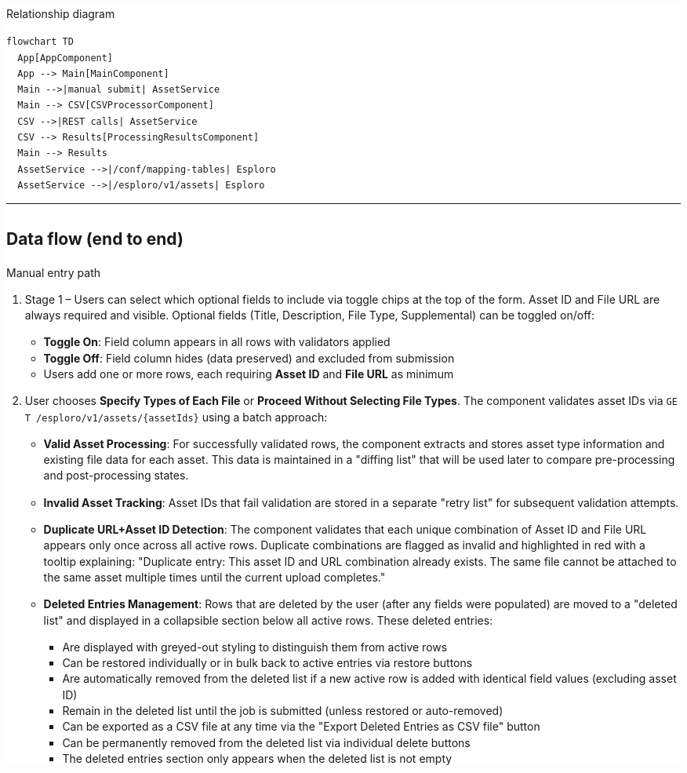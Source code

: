 Relationship diagram

```mermaid
flowchart TD
  App[AppComponent]
  App --> Main[MainComponent]
  Main -->|manual submit| AssetService
  Main --> CSV[CSVProcessorComponent]
  CSV -->|REST calls| AssetService
  CSV --> Results[ProcessingResultsComponent]
  Main --> Results
  AssetService -->|/conf/mapping-tables| Esploro
  AssetService -->|/esploro/v1/assets| Esploro
```

---

## Data flow (end to end)

Manual entry path
1) Stage 1 – Users can select which optional fields to include via toggle chips at the top of the form. Asset ID and File URL are always required and visible. Optional fields (Title, Description, File Type, Supplemental) can be toggled on/off:
   - **Toggle On**: Field column appears in all rows with validators applied
   - **Toggle Off**: Field column hides (data preserved) and excluded from submission
   - Users add one or more rows, each requiring **Asset ID** and **File URL** as minimum

2) User chooses **Specify Types of Each File** or **Proceed Without Selecting File Types**. The component validates asset IDs via `GET /esploro/v1/assets/{assetIds}` using a batch approach:
   
   - **Valid Asset Processing**: For successfully validated rows, the component extracts and stores asset type information and existing file data for each asset. This data is maintained in a "diffing list" that will be used later to compare pre-processing and post-processing states.
   
   - **Invalid Asset Tracking**: Asset IDs that fail validation are stored in a separate "retry list" for subsequent validation attempts.
   
   - **Duplicate URL+Asset ID Detection**: The component validates that each unique combination of Asset ID and File URL appears only once across all active rows. Duplicate combinations are flagged as invalid and highlighted in red with a tooltip explaining: "Duplicate entry: This asset ID and URL combination already exists. The same file cannot be attached to the same asset multiple times until the current upload completes."
   
   - **Deleted Entries Management**: Rows that are deleted by the user (after any fields were populated) are moved to a "deleted list" and displayed in a collapsible section below all active rows. These deleted entries:
     - Are displayed with greyed-out styling to distinguish them from active rows
     - Can be restored individually or in bulk back to active entries via restore buttons
     - Are automatically removed from the deleted list if a new active row is added with identical field values (excluding asset ID)
     - Remain in the deleted list until the job is submitted (unless restored or auto-removed)
     - Can be exported as a CSV file at any time via the "Export Deleted Entries as CSV file" button
     - Can be permanently removed from the deleted list via individual delete buttons
     - The deleted entries section only appears when the deleted list is not empty
   